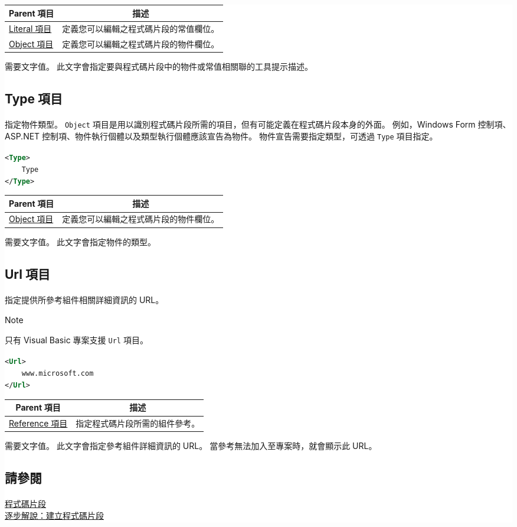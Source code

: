 |Parent 項目|描述|  
|--------------------|-----------------|  
|[Literal 項目](../ide/code-snippets-schema-reference.md#literal)|定義您可以編輯之程式碼片段的常值欄位。|  
|[Object 項目](../ide/code-snippets-schema-reference.md#object)|定義您可以編輯之程式碼片段的物件欄位。|  
  
 需要文字值。 此文字會指定要與程式碼片段中的物件或常值相關聯的工具提示描述。  
  
##  <a name="type"></a> Type 項目  
 指定物件類型。 `Object` 項目是用以識別程式碼片段所需的項目，但有可能定義在程式碼片段本身的外面。 例如，Windows Form 控制項、ASP.NET 控制項、物件執行個體以及類型執行個體應該宣告為物件。 物件宣告需要指定類型，可透過 `Type` 項目指定。  
  
```xml  
<Type>  
    Type  
</Type>  
```  
  
|Parent 項目|描述|  
|--------------------|-----------------|  
|[Object 項目](../ide/code-snippets-schema-reference.md#object)|定義您可以編輯之程式碼片段的物件欄位。|  
  
 需要文字值。 此文字會指定物件的類型。  
  
##  <a name="url"></a> Url 項目  
 指定提供所參考組件相關詳細資訊的 URL。  
  
> [!NOTE]
>  只有 Visual Basic 專案支援 `Url` 項目。  
  
```xml  
<Url>  
    www.microsoft.com  
</Url>  
```  
  
|Parent 項目|描述|  
|--------------------|-----------------|  
|[Reference 項目](../ide/code-snippets-schema-reference.md#reference)|指定程式碼片段所需的組件參考。|  
  
 需要文字值。 此文字會指定參考組件詳細資訊的 URL。 當參考無法加入至專案時，就會顯示此 URL。  
  
## <a name="see-also"></a>請參閱  
 [程式碼片段](../ide/code-snippets.md)   
 [逐步解說：建立程式碼片段](../ide/walkthrough-creating-a-code-snippet.md)